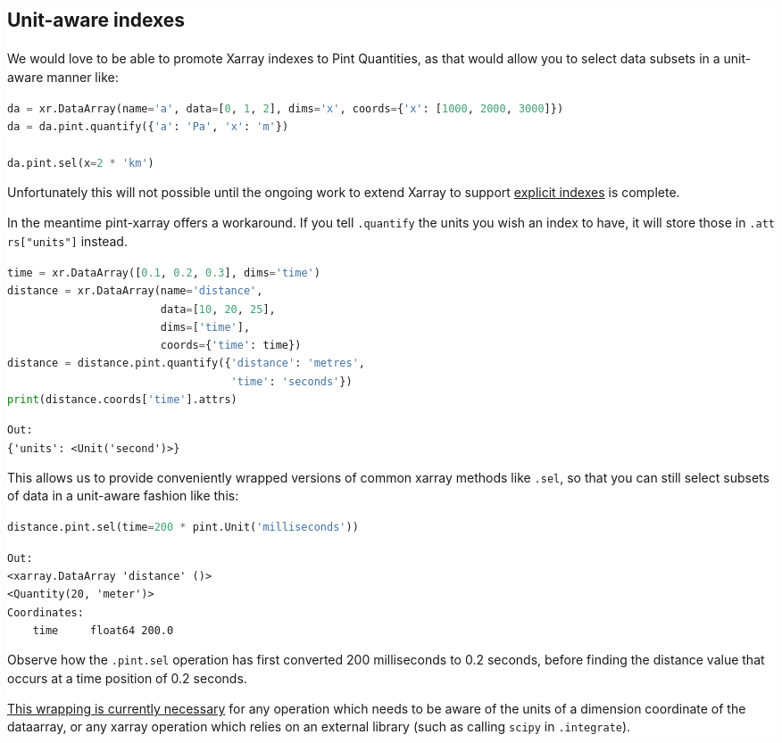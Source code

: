 ## Unit-aware indexes

We would love to be able to promote Xarray indexes to Pint Quantities, as that would allow you to select data subsets in a unit-aware manner like:

```python
da = xr.DataArray(name='a', data=[0, 1, 2], dims='x', coords={'x': [1000, 2000, 3000]})
da = da.pint.quantify({'a': 'Pa', 'x': 'm'})

da.pint.sel(x=2 * 'km')
```

Unfortunately this will not possible until the ongoing work to extend Xarray to support [explicit indexes](https://github.com/pydata/xarray/issues/1603) is complete.

In the meantime pint-xarray offers a workaround. If you tell `.quantify` the units you wish an index to have, it will store those in `.attrs["units"]` instead.

```python
time = xr.DataArray([0.1, 0.2, 0.3], dims='time')
distance = xr.DataArray(name='distance',
                        data=[10, 20, 25],
                        dims=['time'],
                        coords={'time': time})
distance = distance.pint.quantify({'distance': 'metres',
                                   'time': 'seconds'})
print(distance.coords['time'].attrs)
```

```
Out:
{'units': <Unit('second')>}
```

This allows us to provide conveniently wrapped versions of common xarray methods like `.sel`, so that you can still select subsets of data in a unit-aware fashion like this:

```python
distance.pint.sel(time=200 * pint.Unit('milliseconds'))
```

```
Out:
<xarray.DataArray 'distance' ()>
<Quantity(20, 'meter')>
Coordinates:
    time     float64 200.0
```

Observe how the `.pint.sel` operation has first converted 200 milliseconds to 0.2 seconds, before finding the distance value that occurs at a time position of 0.2 seconds.

[This wrapping is currently necessary](https://xarray.pydata.org/en/stable/user-guide/duckarrays.html#missing-features) for any operation which needs to be aware of the units of a dimension coordinate of the dataarray, or any xarray operation which relies on an external library (such as calling `scipy` in `.integrate`).
